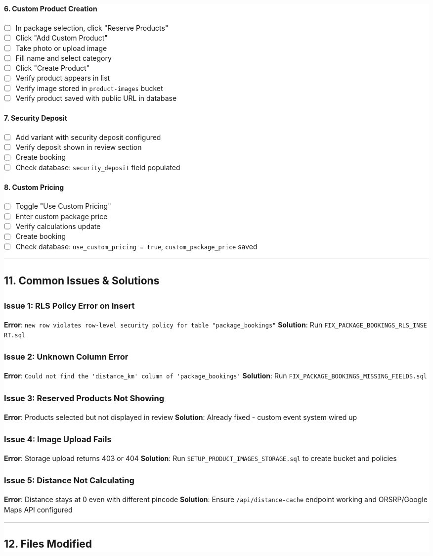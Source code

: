 #### 6. Custom Product Creation
- [ ] In package selection, click "Reserve Products"
- [ ] Click "Add Custom Product"
- [ ] Take photo or upload image
- [ ] Fill name and select category
- [ ] Click "Create Product"
- [ ] Verify product appears in list
- [ ] Verify image stored in `product-images` bucket
- [ ] Verify product saved with public URL in database

#### 7. Security Deposit
- [ ] Add variant with security deposit configured
- [ ] Verify deposit shown in review section
- [ ] Create booking
- [ ] Check database: `security_deposit` field populated

#### 8. Custom Pricing
- [ ] Toggle "Use Custom Pricing"
- [ ] Enter custom package price
- [ ] Verify calculations update
- [ ] Create booking
- [ ] Check database: `use_custom_pricing = true`, `custom_package_price` saved

---

## 11. Common Issues & Solutions

### Issue 1: RLS Policy Error on Insert
**Error**: `new row violates row-level security policy for table "package_bookings"`
**Solution**: Run `FIX_PACKAGE_BOOKINGS_RLS_INSERT.sql`

### Issue 2: Unknown Column Error
**Error**: `Could not find the 'distance_km' column of 'package_bookings'`
**Solution**: Run `FIX_PACKAGE_BOOKINGS_MISSING_FIELDS.sql`

### Issue 3: Reserved Products Not Showing
**Error**: Products selected but not displayed in review
**Solution**: Already fixed - custom event system wired up

### Issue 4: Image Upload Fails
**Error**: Storage upload returns 403 or 404
**Solution**: Run `SETUP_PRODUCT_IMAGES_STORAGE.sql` to create bucket and policies

### Issue 5: Distance Not Calculating
**Error**: Distance stays at 0 even with different pincode
**Solution**: Ensure `/api/distance-cache` endpoint working and ORSRP/Google Maps API configured

---

## 12. Files Modified
